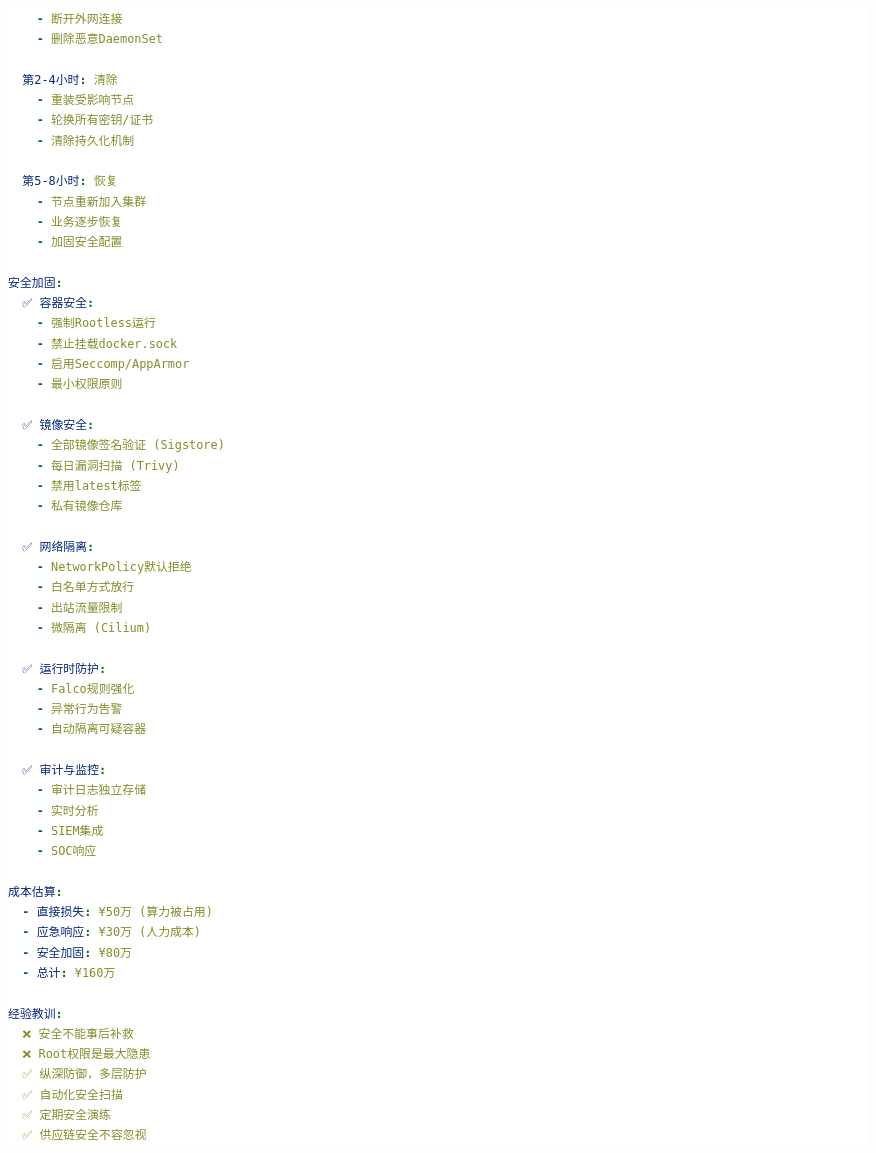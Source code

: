 ```yaml
    - 断开外网连接
    - 删除恶意DaemonSet
  
  第2-4小时: 清除
    - 重装受影响节点
    - 轮换所有密钥/证书
    - 清除持久化机制
  
  第5-8小时: 恢复
    - 节点重新加入集群
    - 业务逐步恢复
    - 加固安全配置

安全加固:
  ✅ 容器安全:
    - 强制Rootless运行
    - 禁止挂载docker.sock
    - 启用Seccomp/AppArmor
    - 最小权限原则
  
  ✅ 镜像安全:
    - 全部镜像签名验证 (Sigstore)
    - 每日漏洞扫描 (Trivy)
    - 禁用latest标签
    - 私有镜像仓库
  
  ✅ 网络隔离:
    - NetworkPolicy默认拒绝
    - 白名单方式放行
    - 出站流量限制
    - 微隔离 (Cilium)
  
  ✅ 运行时防护:
    - Falco规则强化
    - 异常行为告警
    - 自动隔离可疑容器
  
  ✅ 审计与监控:
    - 审计日志独立存储
    - 实时分析
    - SIEM集成
    - SOC响应

成本估算:
  - 直接损失: ¥50万 (算力被占用)
  - 应急响应: ¥30万 (人力成本)
  - 安全加固: ¥80万
  - 总计: ¥160万

经验教训:
  ❌ 安全不能事后补救
  ❌ Root权限是最大隐患
  ✅ 纵深防御，多层防护
  ✅ 自动化安全扫描
  ✅ 定期安全演练
  ✅ 供应链安全不容忽视
```
